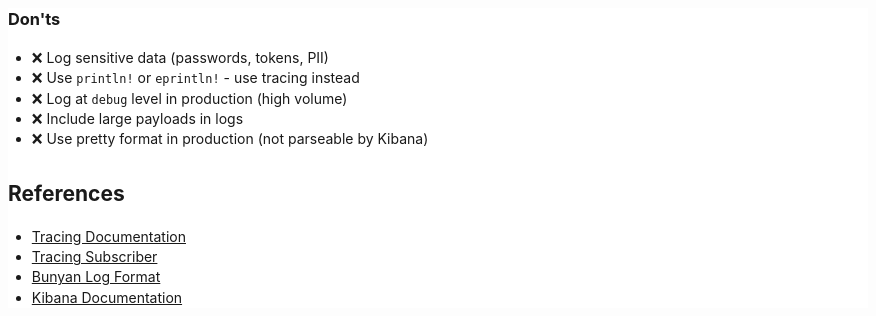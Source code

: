 ### Don'ts
- ❌ Log sensitive data (passwords, tokens, PII)
- ❌ Use `println!` or `eprintln!` - use tracing instead
- ❌ Log at `debug` level in production (high volume)
- ❌ Include large payloads in logs
- ❌ Use pretty format in production (not parseable by Kibana)

## References

- [Tracing Documentation](https://docs.rs/tracing/)
- [Tracing Subscriber](https://docs.rs/tracing-subscriber/)
- [Bunyan Log Format](https://github.com/trentm/node-bunyan)
- [Kibana Documentation](https://www.elastic.co/guide/en/kibana/current/index.html)
